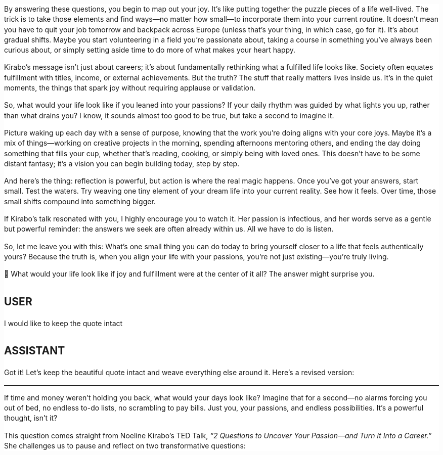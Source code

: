 By answering these questions, you begin to map out your joy. It’s like putting together the puzzle pieces of a life well-lived. The trick is to take those elements and find ways—no matter how small—to incorporate them into your current routine. It doesn’t mean you have to quit your job tomorrow and backpack across Europe (unless that’s your thing, in which case, go for it). It’s about gradual shifts. Maybe you start volunteering in a field you’re passionate about, taking a course in something you’ve always been curious about, or simply setting aside time to do more of what makes your heart happy.  

Kirabo’s message isn’t just about careers; it’s about fundamentally rethinking what a fulfilled life looks like. Society often equates fulfillment with titles, income, or external achievements. But the truth? The stuff that really matters lives inside us. It’s in the quiet moments, the things that spark joy without requiring applause or validation.  

So, what would your life look like if you leaned into your passions? If your daily rhythm was guided by what lights you up, rather than what drains you? I know, it sounds almost too good to be true, but take a second to imagine it.  

Picture waking up each day with a sense of purpose, knowing that the work you’re doing aligns with your core joys. Maybe it’s a mix of things—working on creative projects in the morning, spending afternoons mentoring others, and ending the day doing something that fills your cup, whether that’s reading, cooking, or simply being with loved ones. This doesn’t have to be some distant fantasy; it’s a vision you can begin building today, step by step.  

And here’s the thing: reflection is powerful, but action is where the real magic happens. Once you’ve got your answers, start small. Test the waters. Try weaving one tiny element of your dream life into your current reality. See how it feels. Over time, those small shifts compound into something bigger.  

If Kirabo’s talk resonated with you, I highly encourage you to watch it. Her passion is infectious, and her words serve as a gentle but powerful reminder: the answers we seek are often already within us. All we have to do is listen.  

So, let me leave you with this: What’s one small thing you can do today to bring yourself closer to a life that feels authentically yours? Because the truth is, when you align your life with your passions, you’re not just existing—you’re truly living.  

💭 What would your life look like if joy and fulfillment were at the center of it all? The answer might surprise you.

## USER
I would like to keep the quote intact

## ASSISTANT
Got it! Let’s keep the beautiful quote intact and weave everything else around it. Here’s a revised version:

---

If time and money weren’t holding you back, what would your days look like? Imagine that for a second—no alarms forcing you out of bed, no endless to-do lists, no scrambling to pay bills. Just you, your passions, and endless possibilities. It’s a powerful thought, isn’t it?  

This question comes straight from Noeline Kirabo’s TED Talk, *“2 Questions to Uncover Your Passion—and Turn It Into a Career.”* She challenges us to pause and reflect on two transformative questions:  
